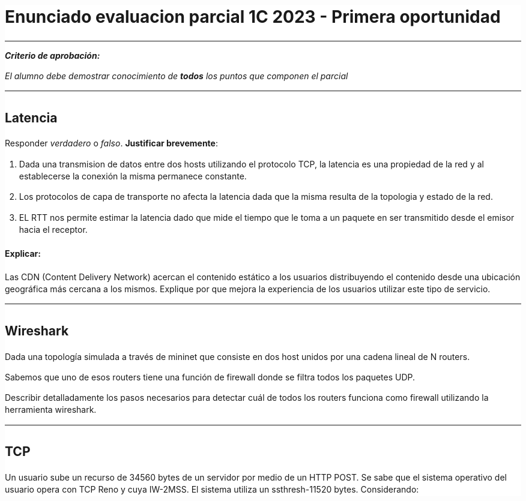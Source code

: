 #  Enunciado evaluacion parcial 1C 2023 - Primera oportunidad

---

***Criterio de aprobación:***

*El alumno debe demostrar conocimiento de **todos** los puntos que componen el parcial*

---

## Latencia

Responder *verdadero* o *falso*. **Justificar brevemente**:

1. Dada una transmision de datos entre dos hosts utilizando el protocolo TCP, la latencia es una propiedad de la red y al establecerse la conexión la misma permanece constante.

2. Los protocolos de capa de transporte no afecta la latencia dada que la misma resulta de la topologia y estado de la red.

3. EL RTT nos permite estimar la latencia dado que mide el tiempo que le toma a un paquete en ser transmitido
desde el emisor hacia el receptor.

#### **Explicar**:

Las CDN (Content Delivery Network) acercan el contenido estático a los usuarios distribuyendo el contenido
desde una ubicación geográfica más cercana a los mismos. Explique por que mejora la experiencia de los
usuarios utilizar este tipo de servicio.

---

## Wireshark

Dada una topología simulada a través de mininet que consiste en dos host unidos por una cadena lineal de N routers.

Sabemos que uno de esos routers tiene una función de firewall donde se filtra todos los paquetes UDP.

Describir detalladamente los pasos necesarios para detectar cuál de todos los routers funciona como firewall utilizando la
herramienta wireshark.

---

## TCP
Un usuario sube un recurso de 34560 bytes de un servidor por medio de un HTTP POST. Se sabe que el sistema operativo
del usuario opera con TCP Reno y cuya IW-2MSS. El sistema utiliza un ssthresh-11520 bytes. Considerando:
